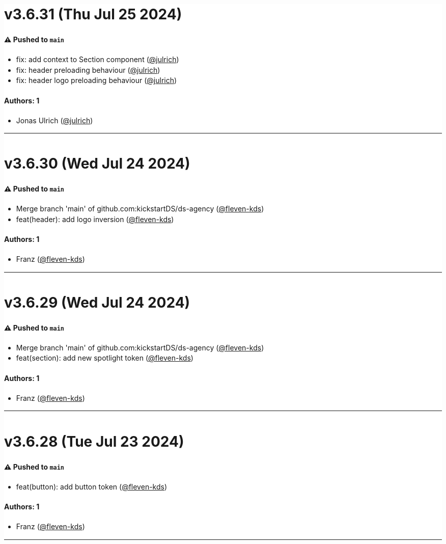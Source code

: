 # v3.6.31 (Thu Jul 25 2024)

#### ⚠️ Pushed to `main`

- fix: add context to Section component ([@julrich](https://github.com/julrich))
- fix: header preloading behaviour ([@julrich](https://github.com/julrich))
- fix: header logo preloading behaviour ([@julrich](https://github.com/julrich))

#### Authors: 1

- Jonas Ulrich ([@julrich](https://github.com/julrich))

---

# v3.6.30 (Wed Jul 24 2024)

#### ⚠️ Pushed to `main`

- Merge branch 'main' of github.com:kickstartDS/ds-agency ([@fleven-kds](https://github.com/fleven-kds))
- feat(header): add logo inversion ([@fleven-kds](https://github.com/fleven-kds))

#### Authors: 1

- Franz ([@fleven-kds](https://github.com/fleven-kds))

---

# v3.6.29 (Wed Jul 24 2024)

#### ⚠️ Pushed to `main`

- Merge branch 'main' of github.com:kickstartDS/ds-agency ([@fleven-kds](https://github.com/fleven-kds))
- feat(section): add new spotlight token ([@fleven-kds](https://github.com/fleven-kds))

#### Authors: 1

- Franz ([@fleven-kds](https://github.com/fleven-kds))

---

# v3.6.28 (Tue Jul 23 2024)

#### ⚠️ Pushed to `main`

- feat(button): add button token ([@fleven-kds](https://github.com/fleven-kds))

#### Authors: 1

- Franz ([@fleven-kds](https://github.com/fleven-kds))

---